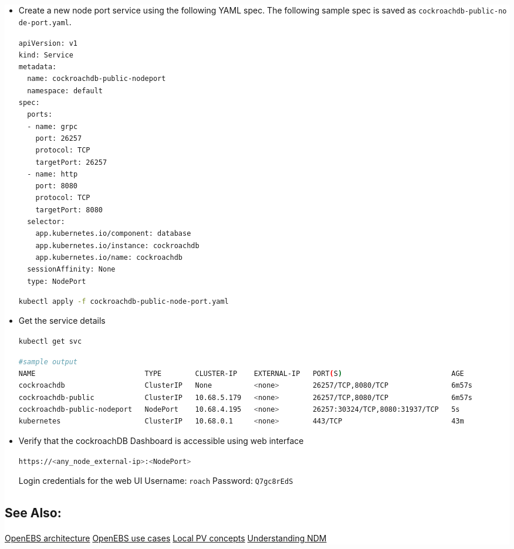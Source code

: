 - Create a new node port service using the following YAML spec. The following sample spec is saved as `cockroachdb-public-node-port.yaml`.

  ```bash 
  apiVersion: v1
  kind: Service
  metadata:
    name: cockroachdb-public-nodeport
    namespace: default
  spec:
    ports:
    - name: grpc
      port: 26257
      protocol: TCP
      targetPort: 26257
    - name: http
      port: 8080
      protocol: TCP
      targetPort: 8080
    selector:
      app.kubernetes.io/component: database
      app.kubernetes.io/instance: cockroachdb
      app.kubernetes.io/name: cockroachdb
    sessionAffinity: None
    type: NodePort
  ```

  ```bash
  kubectl apply -f cockroachdb-public-node-port.yaml
  ```

- Get the service details

  ```bash
  kubectl get svc
  ```

  ```bash hideCopy
  #sample output
  NAME                          TYPE        CLUSTER-IP    EXTERNAL-IP   PORT(S)                          AGE
  cockroachdb                   ClusterIP   None          <none>        26257/TCP,8080/TCP               6m57s
  cockroachdb-public            ClusterIP   10.68.5.179   <none>        26257/TCP,8080/TCP               6m57s
  cockroachdb-public-nodeport   NodePort    10.68.4.195   <none>        26257:30324/TCP,8080:31937/TCP   5s
  kubernetes                    ClusterIP   10.68.0.1     <none>        443/TCP                          43m
  ```

- Verify that the cockroachDB Dashboard is accessible using web interface

  ```bash
  https://<any_node_external-ip>:<NodePort>
  ```

  Login credentials for the web UI
  Username: `roach`
  Password: `Q7gc8rEdS`

## See Also:

[OpenEBS architecture](/docs/concepts/architecture) [OpenEBS use cases](/docs/introduction/usecases) [Local PV concepts](/docs/concepts/localpv) [Understanding NDM](/docs/user_guides/ugndm)
